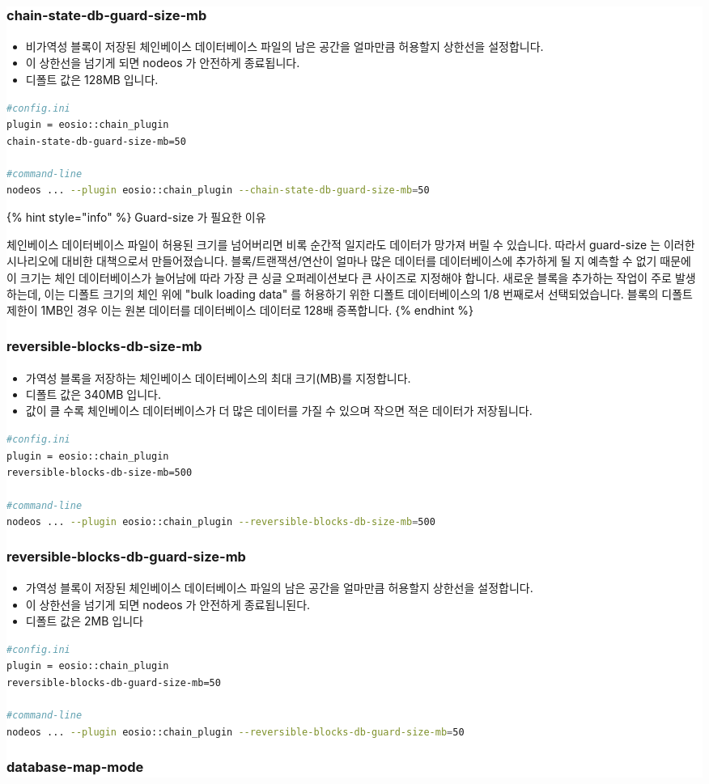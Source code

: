### chain-state-db-guard-size-mb

* 비가역성 블록이 저장된 체인베이스 데이터베이스 파일의 남은 공간을 얼마만큼 허용할지 상한선을 설정합니다.
* 이 상한선을 넘기게 되면 nodeos 가 안전하게 종료됩니다.
* 디폴트 값은 128MB 입니다.

```bash
#config.ini
plugin = eosio::chain_plugin
chain-state-db-guard-size-mb=50

#command-line
nodeos ... --plugin eosio::chain_plugin --chain-state-db-guard-size-mb=50
```

{% hint style="info" %}
Guard-size 가 필요한 이유

체인베이스 데이터베이스 파일이 허용된 크기를 넘어버리면 비록 순간적 일지라도 데이터가 망가져 버릴 수 있습니다. 따라서 guard-size 는 이러한 시나리오에 대비한 대책으로서 만들어졌습니다. 블록/트랜잭션/연산이 얼마나 많은 데이터를 데이터베이스에 추가하게 될 지 예측할 수 없기 때문에 이 크기는 체인 데이터베이스가 늘어남에 따라 가장 큰 싱글 오퍼레이션보다 큰 사이즈로 지정해야 합니다. 새로운 블록을 추가하는 작업이 주로 발생하는데, 이는 디폴트 크기의 체인 위에 "bulk loading data" 를 허용하기 위한 디폴트 데이터베이스의 1/8 번째로서 선택되었습니다. 블록의 디폴트 제한이 1MB인 경우 이는 원본 데이터를 데이터베이스 데이터로 128배 증폭합니다.
{% endhint %}

### reversible-blocks-db-size-mb

* 가역성 블록을 저장하는 체인베이스 데이터베이스의 최대 크기(MB)를 지정합니다.
* 디폴트 값은 340MB 입니다.
* 값이 클 수록 체인베이스 데이터베이스가 더 많은 데이터를 가질 수 있으며 작으면 적은 데이터가 저장됩니다.

```bash
#config.ini
plugin = eosio::chain_plugin
reversible-blocks-db-size-mb=500

#command-line
nodeos ... --plugin eosio::chain_plugin --reversible-blocks-db-size-mb=500
```

### reversible-blocks-db-guard-size-mb

* 가역성 블록이 저장된 체인베이스 데이터베이스 파일의 남은 공간을 얼마만큼 허용할지 상한선을 설정합니다.
* 이 상한선을 넘기게 되면 nodeos 가 안전하게 종료됩니된다.
* 디폴트 값은 2MB 입니다

```bash
#config.ini
plugin = eosio::chain_plugin
reversible-blocks-db-guard-size-mb=50

#command-line
nodeos ... --plugin eosio::chain_plugin --reversible-blocks-db-guard-size-mb=50
```

### database-map-mode
